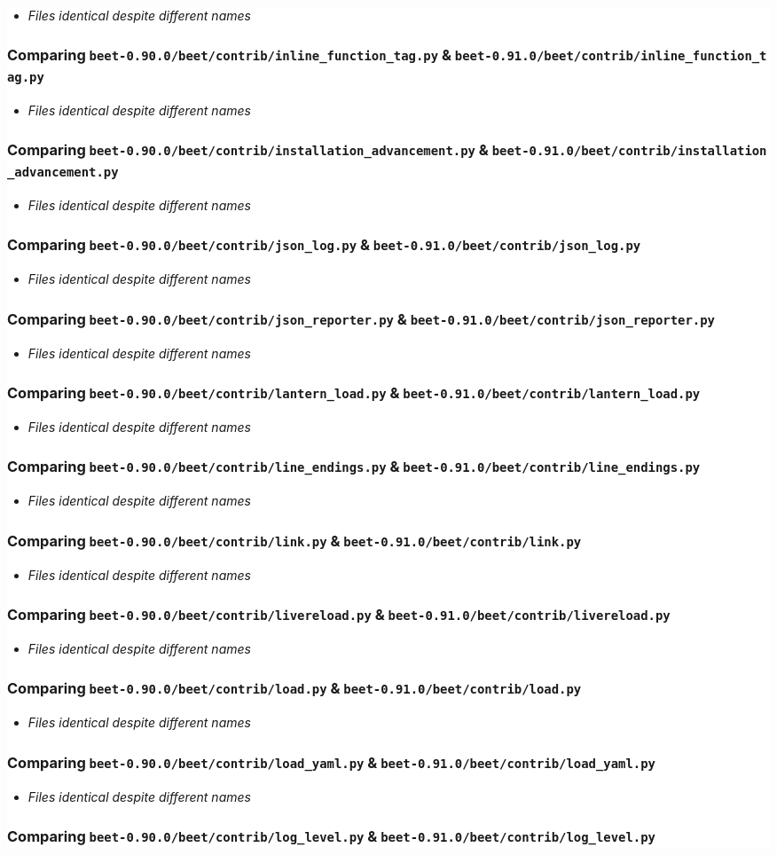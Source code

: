  * *Files identical despite different names*

### Comparing `beet-0.90.0/beet/contrib/inline_function_tag.py` & `beet-0.91.0/beet/contrib/inline_function_tag.py`

 * *Files identical despite different names*

### Comparing `beet-0.90.0/beet/contrib/installation_advancement.py` & `beet-0.91.0/beet/contrib/installation_advancement.py`

 * *Files identical despite different names*

### Comparing `beet-0.90.0/beet/contrib/json_log.py` & `beet-0.91.0/beet/contrib/json_log.py`

 * *Files identical despite different names*

### Comparing `beet-0.90.0/beet/contrib/json_reporter.py` & `beet-0.91.0/beet/contrib/json_reporter.py`

 * *Files identical despite different names*

### Comparing `beet-0.90.0/beet/contrib/lantern_load.py` & `beet-0.91.0/beet/contrib/lantern_load.py`

 * *Files identical despite different names*

### Comparing `beet-0.90.0/beet/contrib/line_endings.py` & `beet-0.91.0/beet/contrib/line_endings.py`

 * *Files identical despite different names*

### Comparing `beet-0.90.0/beet/contrib/link.py` & `beet-0.91.0/beet/contrib/link.py`

 * *Files identical despite different names*

### Comparing `beet-0.90.0/beet/contrib/livereload.py` & `beet-0.91.0/beet/contrib/livereload.py`

 * *Files identical despite different names*

### Comparing `beet-0.90.0/beet/contrib/load.py` & `beet-0.91.0/beet/contrib/load.py`

 * *Files identical despite different names*

### Comparing `beet-0.90.0/beet/contrib/load_yaml.py` & `beet-0.91.0/beet/contrib/load_yaml.py`

 * *Files identical despite different names*

### Comparing `beet-0.90.0/beet/contrib/log_level.py` & `beet-0.91.0/beet/contrib/log_level.py`
